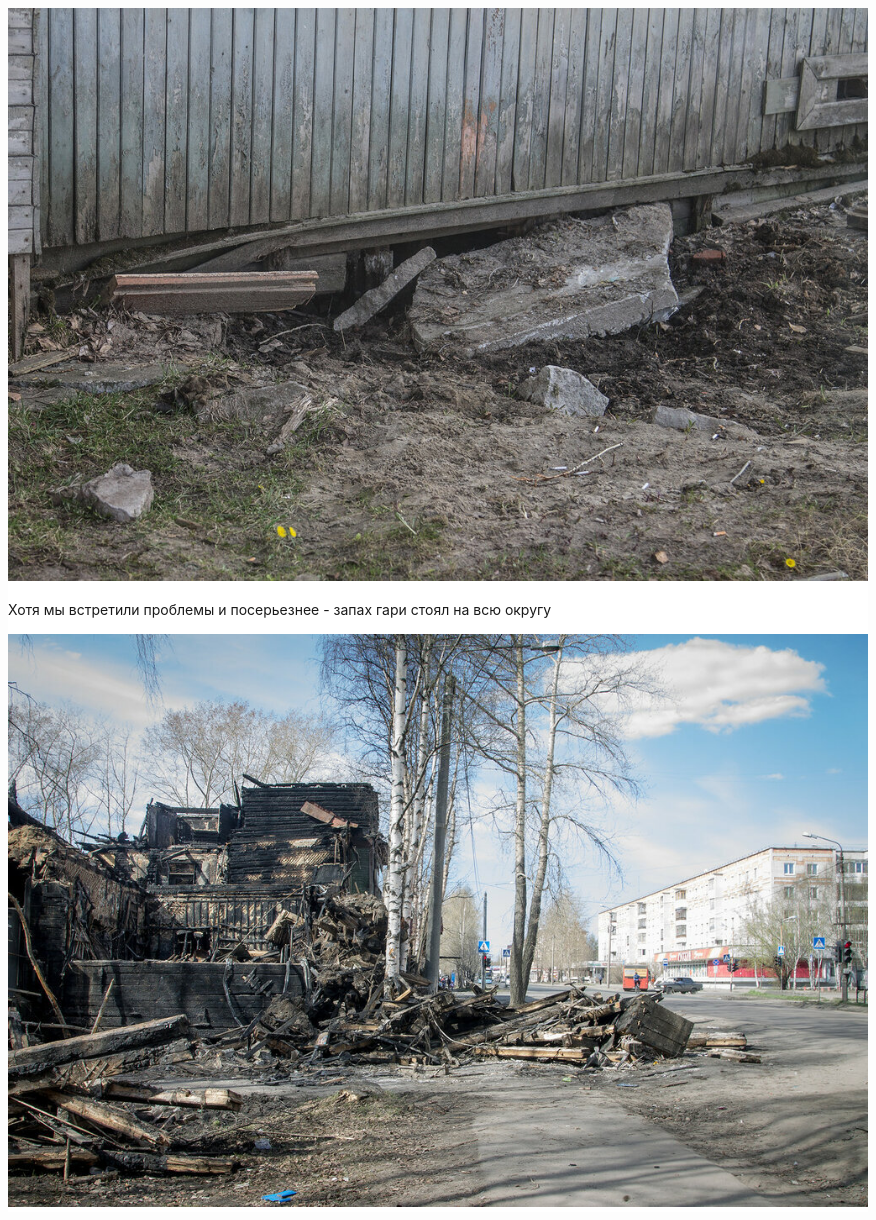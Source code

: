 ![20150509-IMG_5523.jpg](images/0_13674d_46728303_XXL.jpg "20150509-IMG_5523.jpg")

Хотя мы встретили проблемы и посерьезнее - запах гари стоял на всю округу

![20150509-IMG_5568.jpg](images/0_136737_cbc4bfcb_XXL.jpg "20150509-IMG_5568.jpg")
